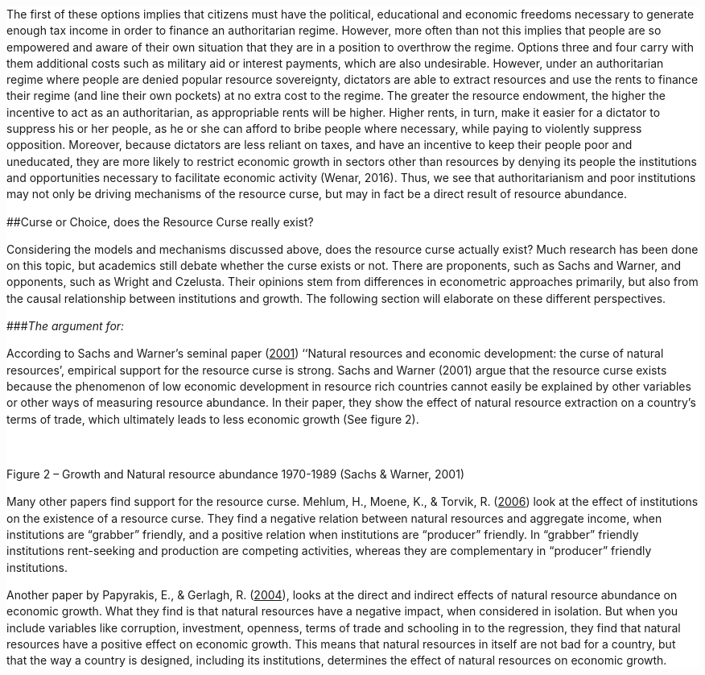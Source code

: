 The first of these options implies that citizens must have the political, educational and economic freedoms necessary to generate enough tax income in order to finance an authoritarian regime. However, more often than not this implies that people are so empowered and aware of their own situation that they are in a position to overthrow the regime. Options three and four carry with them additional costs such as military aid or interest payments, which are also undesirable. However, under an authoritarian regime where people are denied popular resource sovereignty, dictators are able to extract resources and use the rents to finance their regime (and line their own pockets) at no extra cost to the regime. The greater the resource endowment, the higher the incentive to act as an authoritarian, as appropriable rents will be higher. Higher rents, in turn, make it easier for a dictator to suppress his or her people, as he or she can afford to bribe people where necessary, while paying to violently suppress opposition. Moreover, because dictators are less reliant on taxes, and have an incentive to keep their people poor and uneducated, they are more likely to restrict economic growth in sectors other than resources by denying its people the institutions and opportunities necessary to facilitate economic activity (Wenar, 2016). Thus, we see that authoritarianism and poor institutions may not only be driving mechanisms of the resource curse, but may in fact be a direct result of resource abundance.


##Curse or Choice, does the Resource Curse really exist?

Considering the models and mechanisms discussed above, does the resource curse actually exist? Much research has been done on this topic, but academics still debate whether the curse exists or not. There are proponents, such as Sachs and Warner, and opponents, such as Wright and Czelusta. Their opinions stem from differences in econometric approaches primarily, but also from the causal relationship between institutions and growth. The following section will elaborate on these different perspectives. 

###*The argument for:*

According to Sachs and Warner’s seminal paper (<a href="http://earth.columbia.edu/sitefiles/file/about/director/pubs/EuroEconReview2001.pdf">2001</a>) ‘‘Natural resources and economic development: the curse of natural resources’, empirical support for the resource curse is strong. Sachs and Warner (2001) argue that the resource curse exists because the phenomenon of low economic development in resource rich countries cannot easily be explained by other variables or other ways of measuring resource abundance. In their paper, they show the effect of natural resource extraction on a country’s terms of trade, which ultimately leads to less economic growth (See figure 2). 


<img style="float: middle;" alt="" src="http://timkovach.com/wp/wp-content/uploads/2013/12/sachs-warner-2001.jpg"> 


Figure 2 – Growth and Natural resource abundance 1970-1989 (Sachs & Warner, 2001)

Many other papers find support for the resource curse. Mehlum, H., Moene, K., & Torvik, R. (<a href="http://onlinelibrary.wiley.com/doi/10.1111/j.1468-0297.2006.01045.x/abstract;jsessionid=B576E96E4C282C4251F0836E54F626DA.f04t01">2006</a>) look at the effect of institutions on the existence of a resource curse. They find a negative relation between natural resources and aggregate income, when institutions are “grabber” friendly, and a positive relation when institutions are “producer” friendly. In “grabber” friendly institutions rent-seeking and production are competing activities, whereas they are complementary in “producer” friendly institutions. 

Another paper by Papyrakis, E., & Gerlagh, R. (<a href="http://www.sciencedirect.com/science/article/pii/S0147596703001392">2004</a>), looks at the direct and indirect effects of natural resource abundance on economic growth. What they find is that natural resources have a negative impact, when considered in isolation. But when you include variables like corruption, investment, openness, terms of trade and schooling in to the regression, they find that natural resources have a positive effect on economic growth. This means that natural resources in itself are not bad for a country, but that the way a country is designed, including its institutions, determines the effect of natural resources on economic growth. 
